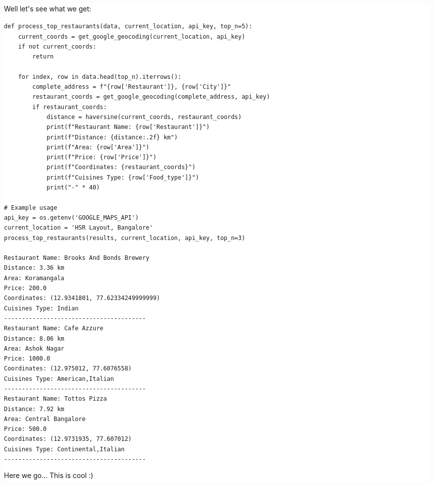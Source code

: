 Well let's see what we get:

    def process_top_restaurants(data, current_location, api_key, top_n=5):
        current_coords = get_google_geocoding(current_location, api_key)
        if not current_coords:
            return

        for index, row in data.head(top_n).iterrows():
            complete_address = f"{row['Restaurant']}, {row['City']}"
            restaurant_coords = get_google_geocoding(complete_address, api_key)
            if restaurant_coords:
                distance = haversine(current_coords, restaurant_coords)
                print(f"Restaurant Name: {row['Restaurant']}")
                print(f"Distance: {distance:.2f} km")
                print(f"Area: {row['Area']}")
                print(f"Price: {row['Price']}")
                print(f"Coordinates: {restaurant_coords}")
                print(f"Cuisines Type: {row['Food_type']}")
                print("-" * 40)

    # Example usage
    api_key = os.getenv('GOOGLE_MAPS_API')
    current_location = 'HSR Layout, Bangalore'
    process_top_restaurants(results, current_location, api_key, top_n=3)

    Restaurant Name: Brooks And Bonds Brewery
    Distance: 3.36 km
    Area: Koramangala
    Price: 200.0
    Coordinates: (12.9341801, 77.62334249999999)
    Cuisines Type: Indian
    ----------------------------------------
    Restaurant Name: Cafe Azzure
    Distance: 8.06 km
    Area: Ashok Nagar
    Price: 1000.0
    Coordinates: (12.975012, 77.6076558)
    Cuisines Type: American,Italian
    ----------------------------------------
    Restaurant Name: Tottos Pizza
    Distance: 7.92 km
    Area: Central Bangalore
    Price: 500.0
    Coordinates: (12.9731935, 77.607012)
    Cuisines Type: Continental,Italian
    ----------------------------------------

Here we go... This is cool :)

